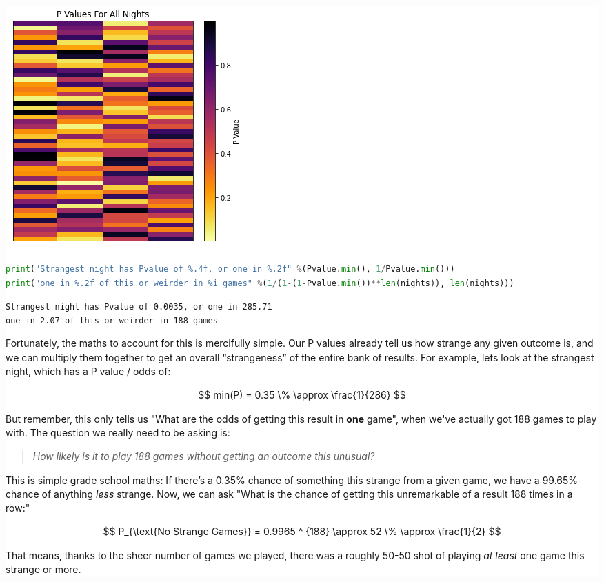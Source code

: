 
    
![png](output_21_0.png)
    



```python
print("Strangest night has Pvalue of %.4f, or one in %.2f" %(Pvalue.min(), 1/Pvalue.min()))
print("one in %.2f of this or weirder in %i games" %(1/(1-(1-Pvalue.min())**len(nights)), len(nights)))
```

    Strangest night has Pvalue of 0.0035, or one in 285.71
    one in 2.07 of this or weirder in 188 games


Fortunately, the maths to account for this is mercifully simple. Our P values already tell us how strange any given outcome is, and we can multiply them together to get an overall “strangeness” of the entire bank of results. For example, lets look at the strangest night, which has a P value / odds of:

$$
min(P) = 0.35 \% \approx \frac{1}{286}
$$

But remember, this only tells us "What are the odds of getting this result in **one** game", when we've actually got $188$ games to play with. The question we really need to be asking is:

>_How likely is it to play 188 games _without_ getting an outcome this unusual?_

This is simple grade school maths: If there’s a $0.35\%$ chance of something this strange from a given game, we have a $99.65\%$ chance of anything _less_ strange. Now, we can ask "What is the chance of getting this unremarkable of a result 188 times in a row:"

$$
P_{\text{No Strange Games}} = 0.9965 ^ {188} \approx 52 \% \approx \frac{1}{2}
$$

That means, thanks to the sheer number of games we played, there was a roughly 50-50 shot of playing _at least_ one game this strange or more.
